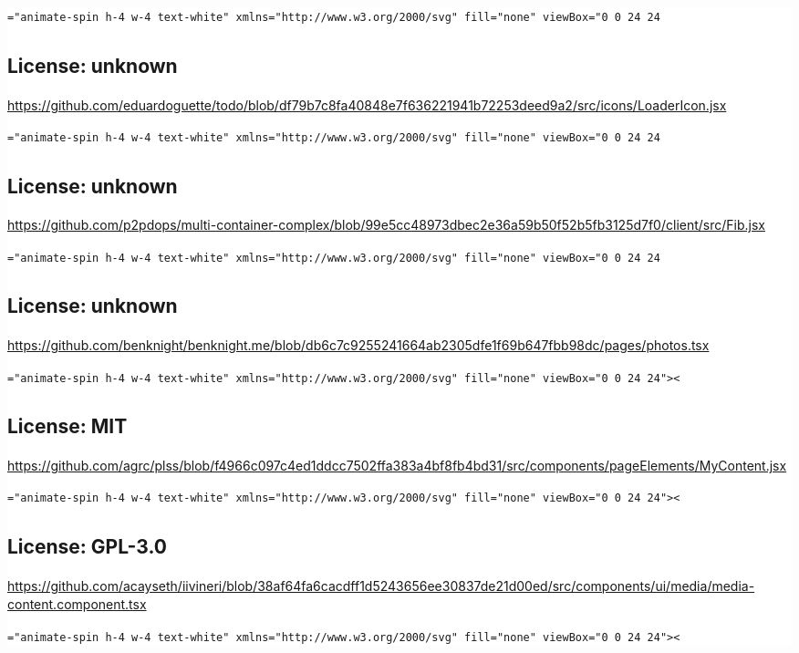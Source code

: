 ```
="animate-spin h-4 w-4 text-white" xmlns="http://www.w3.org/2000/svg" fill="none" viewBox="0 0 24 24
```


## License: unknown
https://github.com/eduardoguette/todo/blob/df79b7c8fa40848e7f636221941b72253deed9a2/src/icons/LoaderIcon.jsx

```
="animate-spin h-4 w-4 text-white" xmlns="http://www.w3.org/2000/svg" fill="none" viewBox="0 0 24 24
```


## License: unknown
https://github.com/p2pdops/multi-container-complex/blob/99e5cc48973dbec2e36a59b50f52b5fb3125d7f0/client/src/Fib.jsx

```
="animate-spin h-4 w-4 text-white" xmlns="http://www.w3.org/2000/svg" fill="none" viewBox="0 0 24 24
```


## License: unknown
https://github.com/benknight/benknight.me/blob/db6c7c9255241664ab2305dfe1f69b647fbb98dc/pages/photos.tsx

```
="animate-spin h-4 w-4 text-white" xmlns="http://www.w3.org/2000/svg" fill="none" viewBox="0 0 24 24"><
```


## License: MIT
https://github.com/agrc/plss/blob/f4966c097c4ed1ddcc7502ffa383a4bf8fb4bd31/src/components/pageElements/MyContent.jsx

```
="animate-spin h-4 w-4 text-white" xmlns="http://www.w3.org/2000/svg" fill="none" viewBox="0 0 24 24"><
```


## License: GPL-3.0
https://github.com/acayseth/iivineri/blob/38af64fa6cacdff1d5243656ee30837de21d00ed/src/components/ui/media/media-content.component.tsx

```
="animate-spin h-4 w-4 text-white" xmlns="http://www.w3.org/2000/svg" fill="none" viewBox="0 0 24 24"><
```
